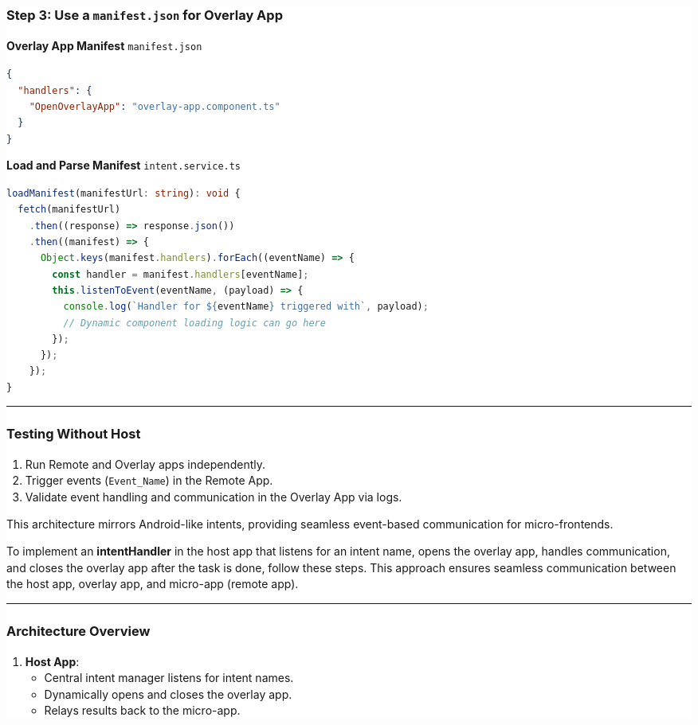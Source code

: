 
### **Step 3: Use a `manifest.json` for Overlay App**

**Overlay App Manifest**
`manifest.json`

```json
{
  "handlers": {
    "OpenOverlayApp": "overlay-app.component.ts"
  }
}
```

**Load and Parse Manifest**
`intent.service.ts`

```typescript
loadManifest(manifestUrl: string): void {
  fetch(manifestUrl)
    .then((response) => response.json())
    .then((manifest) => {
      Object.keys(manifest.handlers).forEach((eventName) => {
        const handler = manifest.handlers[eventName];
        this.listenToEvent(eventName, (payload) => {
          console.log(`Handler for ${eventName} triggered with`, payload);
          // Dynamic component loading logic can go here
        });
      });
    });
}
```

---

### **Testing Without Host**
1. Run Remote and Overlay apps independently.
2. Trigger events (`Event_Name`) in the Remote App.
3. Validate event handling and communication in the Overlay App via logs.

This architecture mirrors Android-like intents, providing seamless event-based communication for micro-frontends.


To implement an **intentHandler** in the host app that listens for an intent name, opens the overlay app, handles communication, and closes the overlay app after the task is done, follow these steps. This approach ensures seamless communication between the host app, overlay app, and micro-app (remote app).

---

### **Architecture Overview**
1. **Host App**:
   - Central intent manager listens for intent names.
   - Dynamically opens and closes the overlay app.
   - Relays results back to the micro-app.
